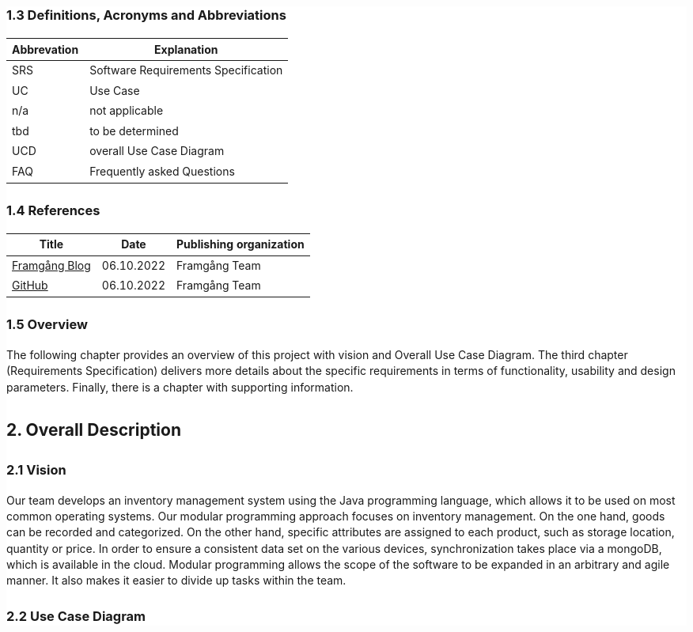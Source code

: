 ### 1.3 Definitions, Acronyms and Abbreviations
| Abbrevation | Explanation                            |
| ----------- | -------------------------------------- |
| SRS         | Software Requirements Specification    |
| UC          | Use Case                               |
| n/a         | not applicable                         |
| tbd         | to be determined                       |
| UCD         | overall Use Case Diagram               |
| FAQ         | Frequently asked Questions             |

### 1.4 References

| Title                                                              | Date       | Publishing organization   |
| -------------------------------------------------------------------|:----------:| ------------------------- |
| [Framgång Blog](https://dhbwse.wordpress.com/blog/)    | 06.10.2022 | Framgång Team    |
| [GitHub](https://github.com/jan-nie/dhbw-software-engineering)              | 06.10.2022 | Framgång Team    |


### 1.5 Overview
The following chapter provides an overview of this project with vision and Overall Use Case Diagram. The third chapter (Requirements Specification) delivers more details about the specific requirements in terms of functionality, usability and design parameters. Finally, there is a chapter with supporting information.
    
## 2. Overall Description

### 2.1 Vision
Our team develops an inventory management system using the Java programming language, which allows it to be used on most common operating systems. Our modular programming approach focuses on inventory management. On the one hand, goods can be recorded and categorized. On the other hand, specific attributes are assigned to each product, such as storage location, quantity or price. In order to ensure a consistent data set on the various devices, synchronization takes place via a mongoDB, which is available in the cloud.
Modular programming allows the scope of the software to be expanded in an arbitrary and agile manner. It also makes it easier to divide up tasks within the team.

### 2.2 Use Case Diagram 
